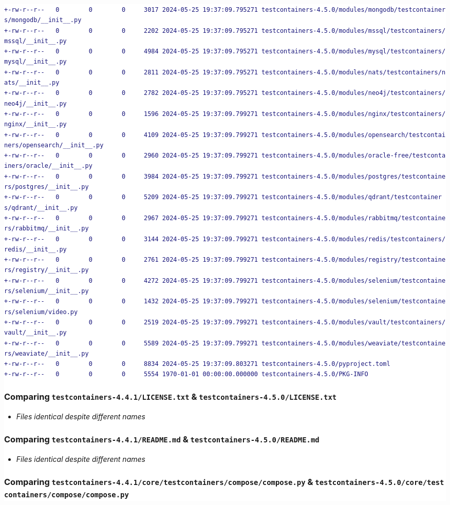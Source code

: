 ```diff
+-rw-r--r--   0        0        0     3017 2024-05-25 19:37:09.795271 testcontainers-4.5.0/modules/mongodb/testcontainers/mongodb/__init__.py
+-rw-r--r--   0        0        0     2202 2024-05-25 19:37:09.795271 testcontainers-4.5.0/modules/mssql/testcontainers/mssql/__init__.py
+-rw-r--r--   0        0        0     4984 2024-05-25 19:37:09.795271 testcontainers-4.5.0/modules/mysql/testcontainers/mysql/__init__.py
+-rw-r--r--   0        0        0     2811 2024-05-25 19:37:09.795271 testcontainers-4.5.0/modules/nats/testcontainers/nats/__init__.py
+-rw-r--r--   0        0        0     2782 2024-05-25 19:37:09.795271 testcontainers-4.5.0/modules/neo4j/testcontainers/neo4j/__init__.py
+-rw-r--r--   0        0        0     1596 2024-05-25 19:37:09.799271 testcontainers-4.5.0/modules/nginx/testcontainers/nginx/__init__.py
+-rw-r--r--   0        0        0     4109 2024-05-25 19:37:09.799271 testcontainers-4.5.0/modules/opensearch/testcontainers/opensearch/__init__.py
+-rw-r--r--   0        0        0     2960 2024-05-25 19:37:09.799271 testcontainers-4.5.0/modules/oracle-free/testcontainers/oracle/__init__.py
+-rw-r--r--   0        0        0     3984 2024-05-25 19:37:09.799271 testcontainers-4.5.0/modules/postgres/testcontainers/postgres/__init__.py
+-rw-r--r--   0        0        0     5209 2024-05-25 19:37:09.799271 testcontainers-4.5.0/modules/qdrant/testcontainers/qdrant/__init__.py
+-rw-r--r--   0        0        0     2967 2024-05-25 19:37:09.799271 testcontainers-4.5.0/modules/rabbitmq/testcontainers/rabbitmq/__init__.py
+-rw-r--r--   0        0        0     3144 2024-05-25 19:37:09.799271 testcontainers-4.5.0/modules/redis/testcontainers/redis/__init__.py
+-rw-r--r--   0        0        0     2761 2024-05-25 19:37:09.799271 testcontainers-4.5.0/modules/registry/testcontainers/registry/__init__.py
+-rw-r--r--   0        0        0     4272 2024-05-25 19:37:09.799271 testcontainers-4.5.0/modules/selenium/testcontainers/selenium/__init__.py
+-rw-r--r--   0        0        0     1432 2024-05-25 19:37:09.799271 testcontainers-4.5.0/modules/selenium/testcontainers/selenium/video.py
+-rw-r--r--   0        0        0     2519 2024-05-25 19:37:09.799271 testcontainers-4.5.0/modules/vault/testcontainers/vault/__init__.py
+-rw-r--r--   0        0        0     5589 2024-05-25 19:37:09.799271 testcontainers-4.5.0/modules/weaviate/testcontainers/weaviate/__init__.py
+-rw-r--r--   0        0        0     8834 2024-05-25 19:37:09.803271 testcontainers-4.5.0/pyproject.toml
+-rw-r--r--   0        0        0     5554 1970-01-01 00:00:00.000000 testcontainers-4.5.0/PKG-INFO
```

### Comparing `testcontainers-4.4.1/LICENSE.txt` & `testcontainers-4.5.0/LICENSE.txt`

 * *Files identical despite different names*

### Comparing `testcontainers-4.4.1/README.md` & `testcontainers-4.5.0/README.md`

 * *Files identical despite different names*

### Comparing `testcontainers-4.4.1/core/testcontainers/compose/compose.py` & `testcontainers-4.5.0/core/testcontainers/compose/compose.py`
